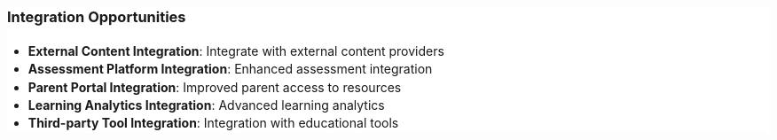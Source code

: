 ### Integration Opportunities
- **External Content Integration**: Integrate with external content providers
- **Assessment Platform Integration**: Enhanced assessment integration
- **Parent Portal Integration**: Improved parent access to resources
- **Learning Analytics Integration**: Advanced learning analytics
- **Third-party Tool Integration**: Integration with educational tools
